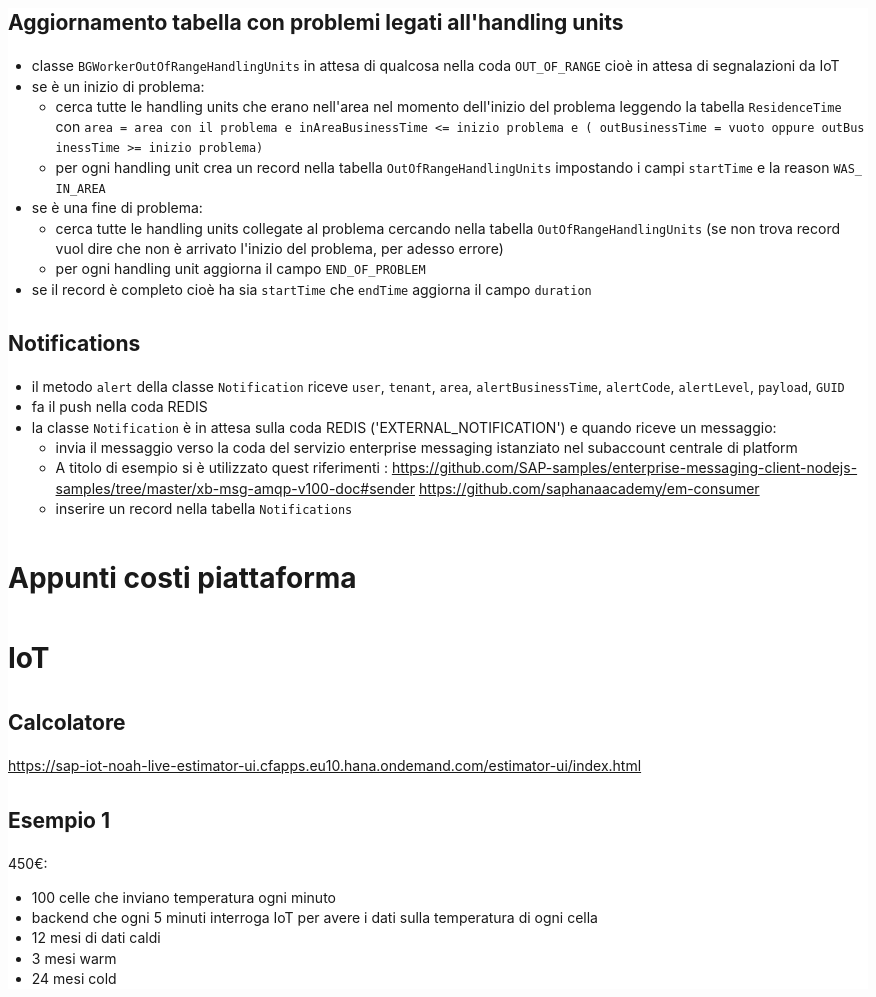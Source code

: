 ## Aggiornamento tabella con problemi legati all'handling units

-   classe `BGWorkerOutOfRangeHandlingUnits` in attesa di qualcosa nella coda `OUT_OF_RANGE` cioè in attesa di segnalazioni da IoT
-   se è un inizio di problema:
    -   cerca tutte le handling units che erano nell'area nel momento dell'inizio del problema leggendo la tabella `ResidenceTime` con `area = area con il problema e inAreaBusinessTime <= inizio problema e ( outBusinessTime = vuoto oppure outBusinessTime >= inizio problema)`
    -   per ogni handling unit crea un record nella tabella `OutOfRangeHandlingUnits` impostando i campi `startTime` e la reason `WAS_IN_AREA`
-   se è una fine di problema:
    -   cerca tutte le handling units collegate al problema cercando nella tabella `OutOfRangeHandlingUnits` (se non trova record vuol dire che non è arrivato l'inizio del problema, per adesso errore)
    -   per ogni handling unit aggiorna il campo `END_OF_PROBLEM`
-   se il record è completo cioè ha sia `startTime` che `endTime` aggiorna il campo `duration`

## Notifications

-   il metodo `alert` della classe `Notification` riceve `user`, `tenant`, `area`, `alertBusinessTime`, `alertCode`, `alertLevel`, `payload`, `GUID`
-   fa il push nella coda REDIS
-   la classe `Notification` è in attesa sulla coda REDIS ('EXTERNAL_NOTIFICATION') e quando riceve un messaggio:
    -   invia il messaggio verso la coda del servizio enterprise messaging istanziato nel subaccount centrale di platform
    -   A titolo di esempio si è utilizzato quest riferimenti :
        https://github.com/SAP-samples/enterprise-messaging-client-nodejs-samples/tree/master/xb-msg-amqp-v100-doc#sender
        https://github.com/saphanaacademy/em-consumer
    -   inserire un record nella tabella `Notifications`

# Appunti costi piattaforma

# IoT

## Calcolatore

https://sap-iot-noah-live-estimator-ui.cfapps.eu10.hana.ondemand.com/estimator-ui/index.html

## Esempio 1

450€:

-   100 celle che inviano temperatura ogni minuto
-   backend che ogni 5 minuti interroga IoT per avere i dati sulla temperatura di ogni cella
-   12 mesi di dati caldi
-   3 mesi warm
-   24 mesi cold
